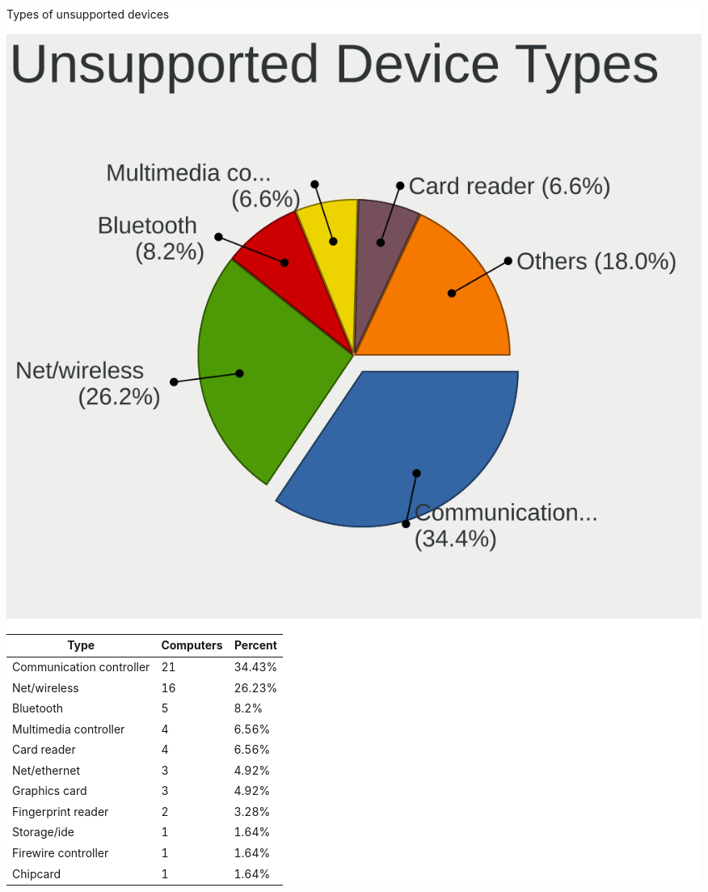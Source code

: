 Types of unsupported devices

![Unsupported Device Types](./All/images/pie_chart/device_unsupported_type.svg)


| Type                     | Computers | Percent |
|--------------------------|-----------|---------|
| Communication controller | 21        | 34.43%  |
| Net/wireless             | 16        | 26.23%  |
| Bluetooth                | 5         | 8.2%    |
| Multimedia controller    | 4         | 6.56%   |
| Card reader              | 4         | 6.56%   |
| Net/ethernet             | 3         | 4.92%   |
| Graphics card            | 3         | 4.92%   |
| Fingerprint reader       | 2         | 3.28%   |
| Storage/ide              | 1         | 1.64%   |
| Firewire controller      | 1         | 1.64%   |
| Chipcard                 | 1         | 1.64%   |

